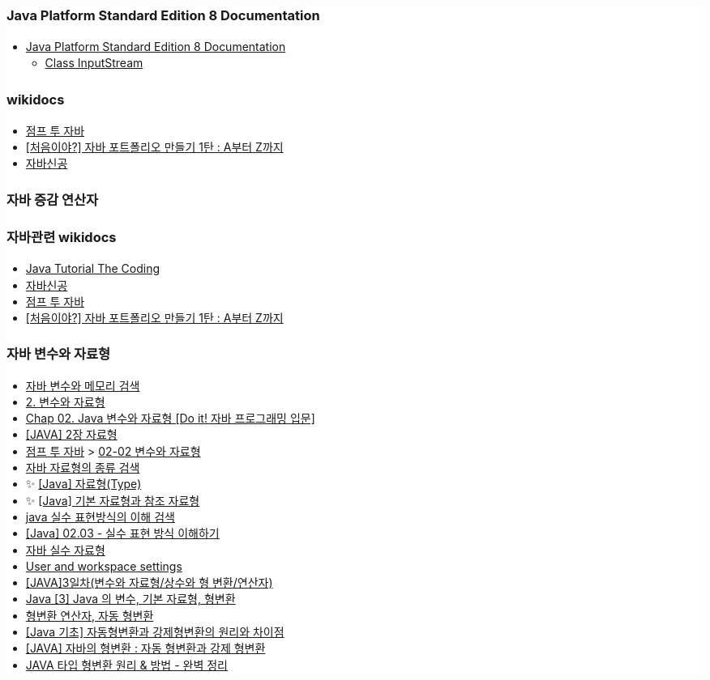 ### Java Platform Standard Edition 8 Documentation
- [Java Platform Standard Edition 8 Documentation](https://docs.oracle.com/javase/8/docs/)
  - [Class InputStream](https://docs.oracle.com/javase/8/docs/api/index.html)

### wikidocs
- [점프 투 자바](https://wikidocs.net/book/31)
- [[처음이야?] 자바 포트폴리오 만들기 1탄 : A부터 Z까지](https://wikidocs.net/book/10510)
- [자바신공](https://wikidocs.net/book/9046)


### 자바 증감 연산자

### 자바관련 wikidocs
- [Java Tutorial The Coding](https://wikidocs.net/book/7150)
- [자바신공](https://wikidocs.net/book/9046)
- [점프 투 자바](https://wikidocs.net/book/31)
- [[처음이야?] 자바 포트폴리오 만들기 1탄 : A부터 Z까지](https://wikidocs.net/book/10510)

### 자바 변수와 자료형
- [자바 변수와 메모리 검색](https://www.google.com/search?q=%EC%9E%90%EB%B0%94+%EB%B3%80%EC%88%98%EC%99%80+%EB%A9%94%EB%AA%A8%EB%A6%AC&rlz=1C1GCEU_koKR1161KR1161&oq=%EC%9E%90%EB%B0%94+%EB%B3%80%EC%88%98%EC%99%80+%EB%A9%94%EB%AA%A8%EB%A6%AC&gs_lcrp=EgZjaHJvbWUyCQgAEEUYORigATIHCAEQIRigATIHCAIQIRigATIHCAMQIRigATIHCAQQIRigAdIBCjEzMDMwNmowajeoAgCwAgA&sourceid=chrome&ie=UTF-8)
- [2. 변수와 자료형](https://velog.io/@yularete/2.-%EB%B3%80%EC%88%98%EC%99%80-%EC%9E%90%EB%A3%8C%ED%98%95)
- [Chap 02. Java 변수와 자료형 [Do it! 자바 프로그래밍 입문]](https://velog.io/@doriskim/Chap-02.-Java-%EB%B3%80%EC%88%98%EC%99%80-%EC%9E%90%EB%A3%8C%ED%98%95-Do-it-%EC%9E%90%EB%B0%94-%ED%94%84%EB%A1%9C%EA%B7%B8%EB%9E%98%EB%B0%8D-%EC%9E%85%EB%AC%B8)
- [[JAVA] 2장 자료형](https://velog.io/@bsu1209/JAVA-2%EC%9E%A5-%EC%9E%90%EB%A3%8C%ED%98%95)
- [점프 투 자바](https://wikidocs.net/book/31) > [02-02 변수와 자료형](https://wikidocs.net/277)
- [자바 자료형의 종류 검색](https://www.google.com/search?q=%EC%9E%90%EB%B0%94+%EC%9E%90%EB%A3%8C%ED%98%95%EC%9D%98+%EC%A2%85%EB%A5%98&rlz=1C1GCEU_koKR1161KR1161&oq=%EC%9E%90%EB%B0%94+%EC%9E%90%EB%A3%8C%ED%98%95%EC%9D%98+%EC%A2%85%EB%A5%98&gs_lcrp=EgZjaHJvbWUyBggAEEUYOTIJCAEQABgNGIAEMgoIAhAAGAgYDRgeMgcIAxAAGO8FMgoIBBAAGIAEGKIEMgcIBRAAGO8FMgoIBhAAGIAEGKIE0gEJMTE3OThqMGo3qAIAsAIA&sourceid=chrome&ie=UTF-8)
- ✨ [[Java] 자료형(Type)](https://wonkang.tistory.com/45)
- ✨ [[Java] 기본 자료형과 참조 자료형](https://vanslog.io/posts/language/java/primitive-type-and-reference-type/)
- [java 실수 표현방식의 이해 검색](https://www.google.com/search?q=java+%EC%8B%A4%EC%88%98+%ED%91%9C%ED%98%84%EB%B0%A9%EC%8B%9D%EC%9D%98+%EC%9D%B4%ED%95%B4&rlz=1C1GCEU_koKR1161KR1161&oq=java+%EC%8B%A4%EC%88%98+%ED%91%9C%ED%98%84%EB%B0%A9%EC%8B%9D%EC%9D%98+%EC%9D%B4%ED%95%B4&gs_lcrp=EgZjaHJvbWUyBggAEEUYOTIHCAEQABiABDIKCAIQABixAxiABDIHCAMQABiABDIKCAQQABixAxiABDIKCAUQABixAxiABDIHCAYQABiABDIGCAcQRRg80gEIMjkyMGowajeoAgCwAgA&sourceid=chrome&ie=UTF-8)
- [[Java] 02.03 - 실수 표현 방식 이해하기](https://simplex3510.tistory.com/126)
- [자바 실수 자료형](https://www.google.com/search?q=%EC%9E%90%EB%B0%94+%EC%8B%A4%EC%88%98+%EC%9E%90%EB%A3%8C%ED%98%95&rlz=1C1GCEU_koKR1161KR1161&oq=%EC%9E%90%EB%B0%94+%EC%8B%A4%EC%88%98&gs_lcrp=EgZjaHJvbWUqBwgCEAAYgAQyBggAEEUYOTIHCAEQABiABDIHCAIQABiABDIHCAMQABiABDIHCAQQABiABDIHCAUQABiABDIHCAYQABiABDIHCAcQABiABDIHCAgQABiABDIGCAkQABge0gEJMTE5OThqMGo3qAIAsAIA&sourceid=chrome&ie=UTF-8)
- [User and workspace settings](https://code.visualstudio.com/docs/configure/settings)
- [[JAVA]3일차(변수와 자료형/상수와 형 변환/연산자)](https://velog.io/@hyojin_j/%EA%B5%AD%EB%B9%84%EC%A7%80%EC%9B%90-%EA%B0%9C%EB%B0%9C%EC%9E%90-%EC%96%91%EC%84%B1%EA%B3%BC%EC%A0%95-3%EC%9D%BC%EC%B0%A8)
- [Java [3] Java 의 변수, 기본 자료형, 형변환](https://blog.naver.com/mlovesm/220120369549)
- [형변환 연산자, 자동 형변환](https://mgyo.tistory.com/229)
- [[Java 기초] 자동형변환과 강제형변환의 원리와 차이점](https://www.icia.co.kr/community/board/view/2/3/125)
- [[JAVA] 자바의 형변환 : 자동 형변환과 강제 형변환](https://travislife.tistory.com/45)
 - [JAVA 타입 형변환 원리 & 방법 - 완벽 정리](https://inpa.tistory.com/entry/JAVA-%E2%98%95-%ED%83%80%EC%9E%85-%ED%98%95%EB%B3%80%ED%99%98-%EC%A2%85%EB%A5%98-%EB%B0%A9%EB%B2%95-%F0%9F%92%AF-%EC%B4%9D%EC%A0%95%EB%A6%AC)
